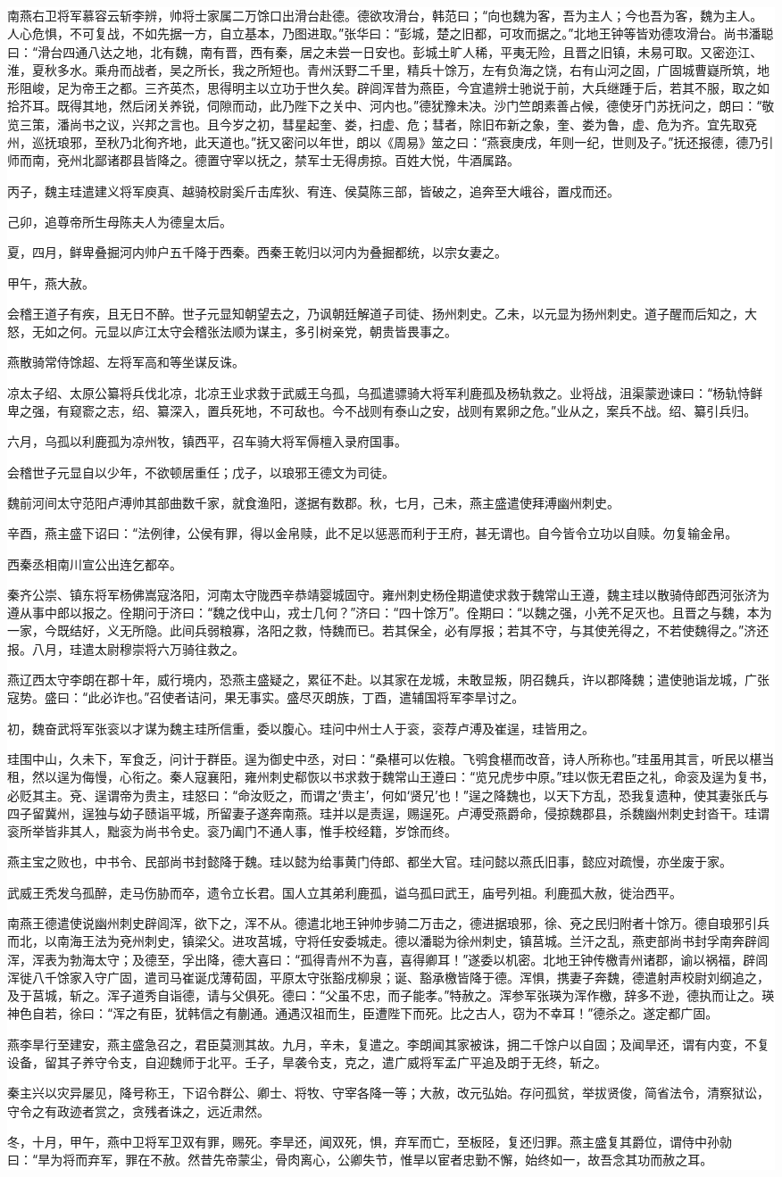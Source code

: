 南燕右卫将军慕容云斩李辨，帅将士家属二万馀口出滑台赴德。德欲攻滑台，韩范曰；“向也魏为客，吾为主人；今也吾为客，魏为主人。人心危惧，不可复战，不如先据一方，自立基本，乃图进取。”张华曰：“彭城，楚之旧都，可攻而据之。”北地王钟等皆劝德攻滑台。尚书潘聪曰：“滑台四通八达之地，北有魏，南有晋，西有秦，居之未尝一日安也。彭城土旷人稀，平夷无险，且晋之旧镇，未易可取。又密迩江、淮，夏秋多水。乘舟而战者，吴之所长，我之所短也。青州沃野二千里，精兵十馀万，左有负海之饶，右有山河之固，广固城曹嶷所筑，地形阻峻，足为帝王之都。三齐英杰，思得明主以立功于世久矣。辟闾浑昔为燕臣，今宜遣辨士驰说于前，大兵继踵于后，若其不服，取之如拾芥耳。既得其地，然后闭关养锐，伺隙而动，此乃陛下之关中、河内也。”德犹豫未决。沙门竺朗素善占候，德使牙门苏抚问之，朗曰：“敬览三策，潘尚书之议，兴邦之言也。且今岁之初，彗星起奎、娄，扫虚、危；彗者，除旧布新之象，奎、娄为鲁，虚、危为齐。宜先取兗州，巡抚琅邪，至秋乃北徇齐地，此天道也。”抚又密问以年世，朗以《周易》筮之曰：“燕衰庚戌，年则一纪，世则及子。”抚还报德，德乃引师而南，兗州北鄙诸郡县皆降之。德置守宰以抚之，禁军士无得虏掠。百姓大悦，牛酒属路。

丙子，魏主珪遣建义将军庾真、越骑校尉奚斤击库狄、宥连、侯莫陈三部，皆破之，追奔至大峨谷，置戍而还。

己卯，追尊帝所生母陈夫人为德皇太后。

夏，四月，鲜卑叠掘河内帅户五千降于西秦。西秦王乾归以河内为叠掘都统，以宗女妻之。

甲午，燕大赦。

会稽王道子有疾，且无日不醉。世子元显知朝望去之，乃讽朝廷解道子司徒、扬州刺史。乙未，以元显为扬州刺史。道子醒而后知之，大怒，无如之何。元显以庐江太守会稽张法顺为谋主，多引树亲党，朝贵皆畏事之。

燕散骑常侍馀超、左将军高和等坐谋反诛。

凉太子绍、太原公纂将兵伐北凉，北凉王业求救于武威王乌孤，乌孤遣骠骑大将军利鹿孤及杨轨救之。业将战，沮渠蒙逊谏曰：“杨轨恃鲜卑之强，有窥窬之志，绍、纂深入，置兵死地，不可敌也。今不战则有泰山之安，战则有累卵之危。”业从之，案兵不战。绍、纂引兵归。

六月，乌孤以利鹿孤为凉州牧，镇西平，召车骑大将军傉檀入录府国事。

会稽世子元显自以少年，不欲顿居重任；戊子，以琅邪王德文为司徒。

魏前河间太守范阳卢溥帅其部曲数千家，就食渔阳，遂据有数郡。秋，七月，己未，燕主盛遣使拜溥幽州刺史。

辛酉，燕主盛下诏曰：“法例律，公侯有罪，得以金帛赎，此不足以惩恶而利于王府，甚无谓也。自今皆令立功以自赎。勿复输金帛。

西秦丞相南川宣公出连乞都卒。

秦齐公崇、镇东将军杨佛嵩寇洛阳，河南太守陇西辛恭靖婴城固守。雍州刺史杨佺期遣使求救于魏常山王遵，魏主珪以散骑侍郎西河张济为遵从事中郎以报之。佺期问于济曰：“魏之伐中山，戎士几何？”济曰：“四十馀万”。佺期曰：“以魏之强，小羌不足灭也。且晋之与魏，本为一家，今既结好，义无所隐。此间兵弱粮寡，洛阳之救，恃魏而已。若其保全，必有厚报；若其不守，与其使羌得之，不若使魏得之。”济还报。八月，珪遣太尉穆崇将六万骑往救之。

燕辽西太守李朗在郡十年，威行境内，恐燕主盛疑之，累征不赴。以其家在龙城，未敢显叛，阴召魏兵，许以郡降魏；遣使驰诣龙城，广张寇势。盛曰：“此必诈也。”召使者诘问，果无事实。盛尽灭朗族，丁酉，遣辅国将军李旱讨之。

初，魏奋武将军张衮以才谋为魏主珪所信重，委以腹心。珪问中州士人于衮，衮荐卢溥及崔逞，珪皆用之。

珪围中山，久未下，军食乏，问计于群臣。逞为御史中丞，对曰：“桑椹可以佐粮。飞鸮食椹而改音，诗人所称也。”珪虽用其言，听民以椹当租，然以逞为侮慢，心衔之。秦人寇襄阳，雍州刺史郗恢以书求救于魏常山王遵曰：“览兄虎步中原。”珪以恢无君臣之礼，命衮及逞为复书，必贬其主。兗、逞谓帝为贵主，珪怒曰：“命汝贬之，而谓之‘贵主’，何如‘贤兄’也！”逞之降魏也，以天下方乱，恐我复遗种，使其妻张氏与四子留冀州，逞独与幼子赜诣平城，所留妻子遂奔南燕。珪并以是责逞，赐逞死。卢溥受燕爵命，侵掠魏郡县，杀魏幽州刺史封沓干。珪谓衮所举皆非其人，黜衮为尚书令史。衮乃阖门不通人事，惟手校经籍，岁馀而终。

燕主宝之败也，中书令、民部尚书封懿降于魏。珪以懿为给事黄门侍郎、都坐大官。珪问懿以燕氏旧事，懿应对疏慢，亦坐废于家。

武威王秃发乌孤醉，走马伤胁而卒，遗令立长君。国人立其弟利鹿孤，谥乌孤曰武王，庙号列祖。利鹿孤大赦，徙治西平。

南燕王德遣使说幽州刺史辟闾浑，欲下之，浑不从。德遣北地王钟帅步骑二万击之，德进据琅邪，徐、兗之民归附者十馀万。德自琅邪引兵而北，以南海王法为兗州刺史，镇梁父。进攻莒城，守将任安委城走。德以潘聪为徐州刺史，镇莒城。兰汗之乱，燕吏部尚书封孚南奔辟闾浑，浑表为勃海太守；及德至，孚出降，德大喜曰：“孤得青州不为喜，喜得卿耳！”遂委以机密。北地王钟传檄青州诸郡，谕以祸福，辟闾浑徙八千馀家入守广固，遣司马崔诞戊薄荀固，平原太守张豁戌柳泉；诞、豁承檄皆降于德。浑惧，携妻子奔魏，德遣射声校尉刘纲追之，及于莒城，斩之。浑子道秀自诣德，请与父俱死。德曰：“父虽不忠，而子能孝。”特赦之。浑参军张瑛为浑作檄，辞多不逊，德执而让之。瑛神色自若，徐曰：“浑之有臣，犹韩信之有蒯通。通遇汉祖而生，臣遭陛下而死。比之古人，窃为不幸耳！”德杀之。遂定都广固。

燕李旱行至建安，燕主盛急召之，君臣莫测其故。九月，辛未，复遣之。李朗闻其家被诛，拥二千馀户以自固；及闻旱还，谓有内变，不复设备，留其子养守令支，自迎魏师于北平。壬子，旱袭令支，克之，遣广威将军孟广平追及朗于无终，斩之。

秦主兴以灾异屡见，降号称王，下诏令群公、卿士、将牧、守宰各降一等；大赦，改元弘始。存问孤贫，举拔贤俊，简省法令，清察狱讼，守令之有政迹者赏之，贪残者诛之，远近肃然。

冬，十月，甲午，燕中卫将军卫双有罪，赐死。李旱还，闻双死，惧，弃军而亡，至板陉，复还归罪。燕主盛复其爵位，谓侍中孙勍曰：“旱为将而弃军，罪在不赦。然昔先帝蒙尘，骨肉离心，公卿失节，惟旱以宦者忠勤不懈，始终如一，故吾念其功而赦之耳。
